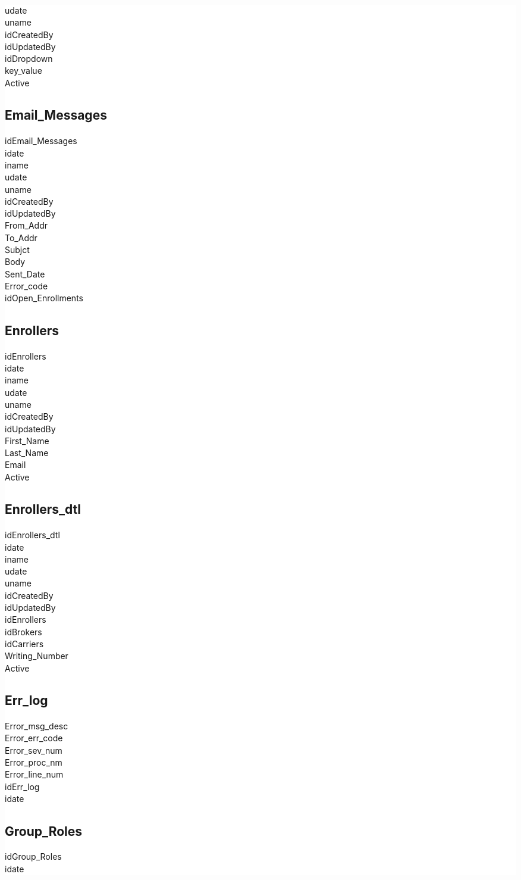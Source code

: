 udate  
uname  
idCreatedBy  
idUpdatedBy  
idDropdown  
key_value  
Active  
## Email_Messages
idEmail_Messages  
idate  
iname  
udate  
uname  
idCreatedBy  
idUpdatedBy  
From_Addr  
To_Addr  
Subjct  
Body  
Sent_Date  
Error_code  
idOpen_Enrollments  
## Enrollers
idEnrollers  
idate  
iname  
udate  
uname  
idCreatedBy  
idUpdatedBy  
First_Name  
Last_Name  
Email  
Active  
## Enrollers_dtl
idEnrollers_dtl  
idate  
iname  
udate  
uname  
idCreatedBy  
idUpdatedBy  
idEnrollers  
idBrokers  
idCarriers  
Writing_Number  
Active  
## Err_log
Error_msg_desc  
Error_err_code  
Error_sev_num  
Error_proc_nm  
Error_line_num  
idErr_log  
idate  
## Group_Roles
idGroup_Roles  
idate  